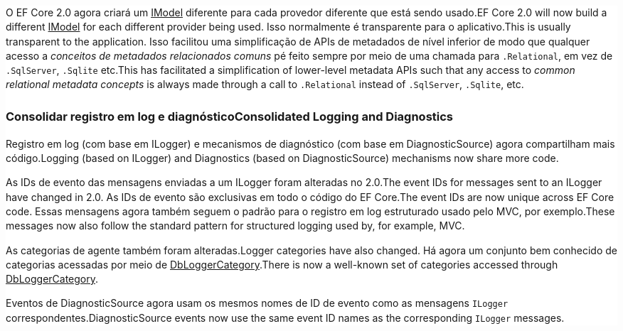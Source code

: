 <span data-ttu-id="38e79-199">O EF Core 2.0 agora criará um [IModel](https://github.com/aspnet/EntityFramework/blob/dev/src/EFCore/Metadata/IModel.cs) diferente para cada provedor diferente que está sendo usado.</span><span class="sxs-lookup"><span data-stu-id="38e79-199">EF Core 2.0 will now build a different [IModel](https://github.com/aspnet/EntityFramework/blob/dev/src/EFCore/Metadata/IModel.cs) for each different provider being used.</span></span> <span data-ttu-id="38e79-200">Isso normalmente é transparente para o aplicativo.</span><span class="sxs-lookup"><span data-stu-id="38e79-200">This is usually transparent to the application.</span></span> <span data-ttu-id="38e79-201">Isso facilitou uma simplificação de APIs de metadados de nível inferior de modo que qualquer acesso a *conceitos de metadados relacionados comuns* pé feito sempre por meio de uma chamada para `.Relational`, em vez de `.SqlServer`, `.Sqlite` etc.</span><span class="sxs-lookup"><span data-stu-id="38e79-201">This has facilitated a simplification of lower-level metadata APIs such that any access to *common relational metadata concepts* is always made through a call to `.Relational` instead of `.SqlServer`, `.Sqlite`, etc.</span></span>

### <a name="consolidated-logging-and-diagnostics"></a><span data-ttu-id="38e79-202">Consolidar registro em log e diagnóstico</span><span class="sxs-lookup"><span data-stu-id="38e79-202">Consolidated Logging and Diagnostics</span></span>

<span data-ttu-id="38e79-203">Registro em log (com base em ILogger) e mecanismos de diagnóstico (com base em DiagnosticSource) agora compartilham mais código.</span><span class="sxs-lookup"><span data-stu-id="38e79-203">Logging (based on ILogger) and Diagnostics (based on DiagnosticSource) mechanisms now share more code.</span></span>

<span data-ttu-id="38e79-204">As IDs de evento das mensagens enviadas a um ILogger foram alteradas no 2.0.</span><span class="sxs-lookup"><span data-stu-id="38e79-204">The event IDs for messages sent to an ILogger have changed in 2.0.</span></span> <span data-ttu-id="38e79-205">As IDs de evento são exclusivas em todo o código do EF Core.</span><span class="sxs-lookup"><span data-stu-id="38e79-205">The event IDs are now unique across EF Core code.</span></span> <span data-ttu-id="38e79-206">Essas mensagens agora também seguem o padrão para o registro em log estruturado usado pelo MVC, por exemplo.</span><span class="sxs-lookup"><span data-stu-id="38e79-206">These messages now also follow the standard pattern for structured logging used by, for example, MVC.</span></span>

<span data-ttu-id="38e79-207">As categorias de agente também foram alteradas.</span><span class="sxs-lookup"><span data-stu-id="38e79-207">Logger categories have also changed.</span></span> <span data-ttu-id="38e79-208">Há agora um conjunto bem conhecido de categorias acessadas por meio de [DbLoggerCategory](https://github.com/aspnet/EntityFramework/blob/dev/src/EFCore/DbLoggerCategory.cs).</span><span class="sxs-lookup"><span data-stu-id="38e79-208">There is now a well-known set of categories accessed through [DbLoggerCategory](https://github.com/aspnet/EntityFramework/blob/dev/src/EFCore/DbLoggerCategory.cs).</span></span>

<span data-ttu-id="38e79-209">Eventos de DiagnosticSource agora usam os mesmos nomes de ID de evento como as mensagens `ILogger` correspondentes.</span><span class="sxs-lookup"><span data-stu-id="38e79-209">DiagnosticSource events now use the same event ID names as the corresponding `ILogger` messages.</span></span>
